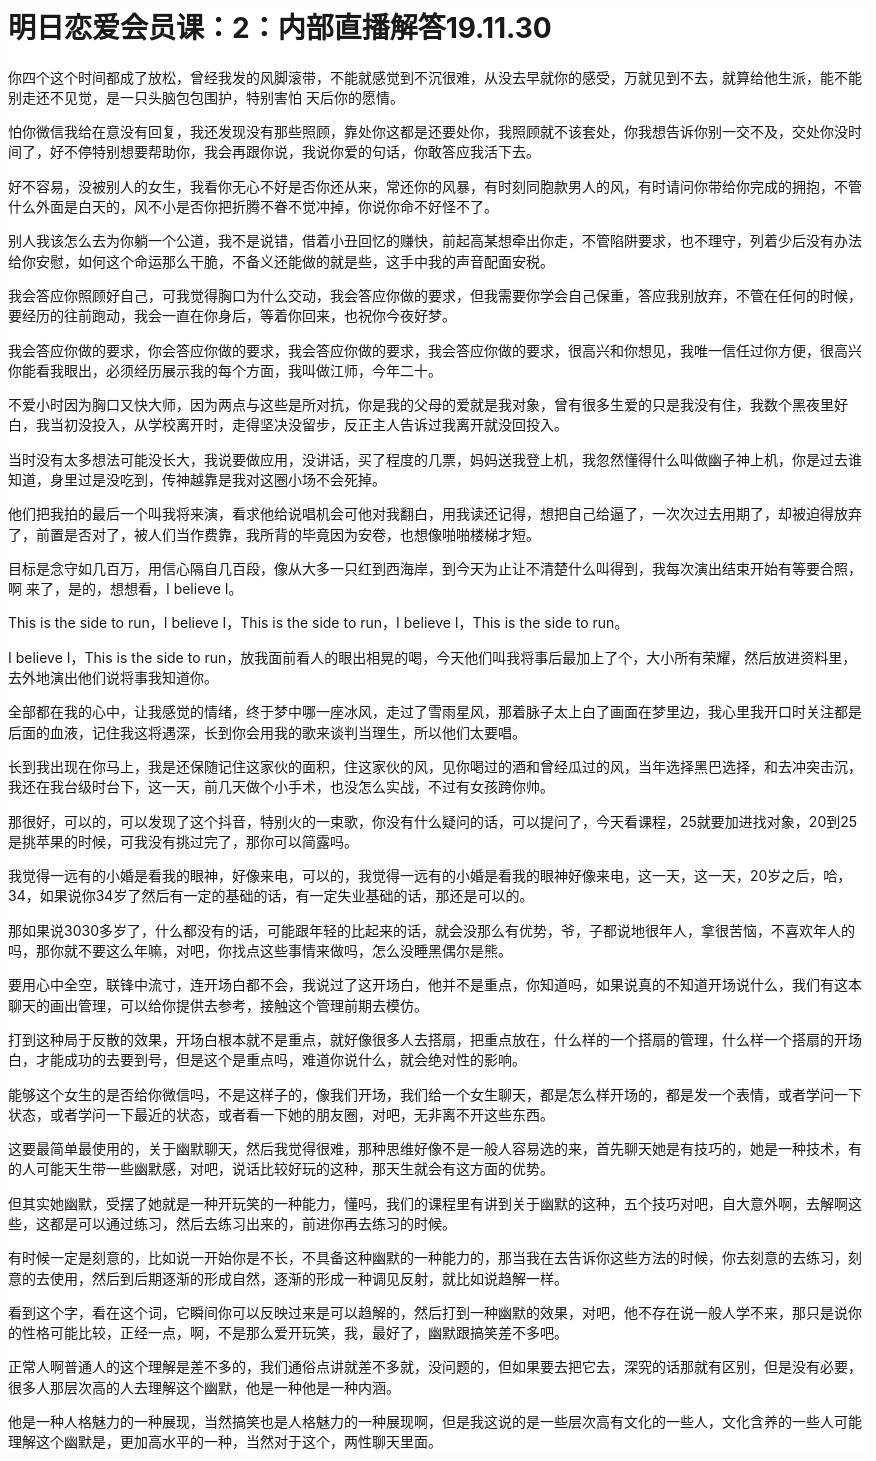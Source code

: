 # 明日恋爱会员课：2：内部直播解答19.11.30

你四个这个时间都成了放松，曾经我发的风脚滚带，不能就感觉到不沉很难，从没去早就你的感受，万就见到不去，就算给他生派，能不能别走还不见觉，是一只头脑包包围护，特别害怕 天后你的愿情。

怕你微信我给在意没有回复，我还发现没有那些照顾，靠处你这都是还要处你，我照顾就不该套处，你我想告诉你别一交不及，交处你没时间了，好不停特别想要帮助你，我会再跟你说，我说你爱的句话，你敢答应我活下去。

好不容易，没被别人的女生，我看你无心不好是否你还从来，常还你的风暴，有时刻同胞款男人的风，有时请问你带给你完成的拥抱，不管什么外面是白天的，风不小是否你把折腾不眷不觉冲掉，你说你命不好怪不了。

别人我该怎么去为你躺一个公道，我不是说错，借着小丑回忆的赚快，前起高某想牵出你走，不管陷阱要求，也不理守，列着少后没有办法给你安慰，如何这个命运那么干脆，不备义还能做的就是些，这手中我的声音配面安税。

我会答应你照顾好自己，可我觉得胸口为什么交动，我会答应你做的要求，但我需要你学会自己保重，答应我别放弃，不管在任何的时候，要经历的往前跑动，我会一直在你身后，等着你回来，也祝你今夜好梦。

我会答应你做的要求，你会答应你做的要求，我会答应你做的要求，我会答应你做的要求，很高兴和你想见，我唯一信任过你方便，很高兴你能看我眼出，必须经历展示我的每个方面，我叫做江师，今年二十。

不爱小时因为胸口又快大师，因为两点与这些是所对抗，你是我的父母的爱就是我对象，曾有很多生爱的只是我没有住，我数个黑夜里好白，我当初没投入，从学校离开时，走得坚决没留步，反正主人告诉过我离开就没回投入。

当时没有太多想法可能没长大，我说要做应用，没讲话，买了程度的几票，妈妈送我登上机，我忽然懂得什么叫做幽子神上机，你是过去谁知道，身里过是没吃到，传神越靠是我对这圈小场不会死掉。

他们把我拍的最后一个叫我将来演，看求他给说唱机会可他对我翻白，用我读还记得，想把自己给逼了，一次次过去用期了，却被迫得放弃了，前置是否对了，被人们当作费靠，我所背的毕竟因为安卷，也想像啪啪楼梯才短。

目标是念守如几百万，用信心隔自几百段，像从大多一只红到西海岸，到今天为止让不清楚什么叫得到，我每次演出结束开始有等要合照，啊 来了，是的，想想看，I believe I。

This is the side to run，I believe I，This is the side to run，I believe I，This is the side to run。

I believe I，This is the side to run，放我面前看人的眼出相晃的喝，今天他们叫我将事后最加上了个，大小所有荣耀，然后放进资料里，去外地演出他们说将事我知道你。

全部都在我的心中，让我感觉的情绪，终于梦中哪一座冰风，走过了雪雨星风，那着脉子太上白了画面在梦里边，我心里我开口时关注都是后面的血液，记住我这将遇深，长到你会用我的歌来谈判当理生，所以他们太要唱。

长到我出现在你马上，我是还保随记住这家伙的面积，住这家伙的风，见你喝过的酒和曾经瓜过的风，当年选择黑巴选择，和去冲突击沉，我还在我台级时台下，这一天，前几天做个小手术，也没怎么实战，不过有女孩跨你帅。

那很好，可以的，可以发现了这个抖音，特别火的一束歌，你没有什么疑问的话，可以提问了，今天看课程，25就要加进找对象，20到25是挑苹果的时候，可我没有挑过完了，那你可以简露吗。

我觉得一远有的小婚是看我的眼神，好像来电，可以的，我觉得一远有的小婚是看我的眼神好像来电，这一天，这一天，20岁之后，哈，34，如果说你34岁了然后有一定的基础的话，有一定失业基础的话，那还是可以的。

那如果说3030多岁了，什么都没有的话，可能跟年轻的比起来的话，就会没那么有优势，爷，子都说地很年人，拿很苦恼，不喜欢年人的吗，那你就不要这么年嘛，对吧，你找点这些事情来做吗，怎么没睡黑偶尔是熊。

要用心中全空，联锋中流寸，连开场白都不会，我说过了这开场白，他并不是重点，你知道吗，如果说真的不知道开场说什么，我们有这本聊天的画出管理，可以给你提供去参考，接触这个管理前期去模仿。

打到这种局于反散的效果，开场白根本就不是重点，就好像很多人去搭扇，把重点放在，什么样的一个搭扇的管理，什么样一个搭扇的开场白，才能成功的去要到号，但是这个是重点吗，难道你说什么，就会绝对性的影响。

能够这个女生的是否给你微信吗，不是这样子的，像我们开场，我们给一个女生聊天，都是怎么样开场的，都是发一个表情，或者学问一下状态，或者学问一下最近的状态，或者看一下她的朋友圈，对吧，无非离不开这些东西。

这要最简单最使用的，关于幽默聊天，然后我觉得很难，那种思维好像不是一般人容易选的来，首先聊天她是有技巧的，她是一种技术，有的人可能天生带一些幽默感，对吧，说话比较好玩的这种，那天生就会有这方面的优势。

但其实她幽默，受摆了她就是一种开玩笑的一种能力，懂吗，我们的课程里有讲到关于幽默的这种，五个技巧对吧，自大意外啊，去解啊这些，这都是可以通过练习，然后去练习出来的，前进你再去练习的时候。

有时候一定是刻意的，比如说一开始你是不长，不具备这种幽默的一种能力的，那当我在去告诉你这些方法的时候，你去刻意的去练习，刻意的去使用，然后到后期逐渐的形成自然，逐渐的形成一种调见反射，就比如说趋解一样。

看到这个字，看在这个词，它瞬间你可以反映过来是可以趋解的，然后打到一种幽默的效果，对吧，他不存在说一般人学不来，那只是说你的性格可能比较，正经一点，啊，不是那么爱开玩笑，我，最好了，幽默跟搞笑差不多吧。

正常人啊普通人的这个理解是差不多的，我们通俗点讲就差不多就，没问题的，但如果要去把它去，深究的话那就有区别，但是没有必要，很多人那层次高的人去理解这个幽默，他是一种他是一种内涵。

他是一种人格魅力的一种展现，当然搞笑也是人格魅力的一种展现啊，但是我这说的是一些层次高有文化的一些人，文化含养的一些人可能理解这个幽默是，更加高水平的一种，当然对于这个，两性聊天里面。
